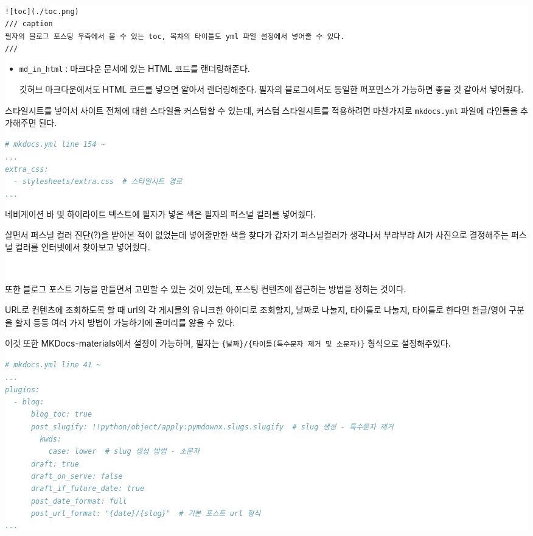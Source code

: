     ![toc](./toc.png)
    /// caption
    필자의 블로그 포스팅 우측에서 볼 수 있는 toc, 목차의 타이틀도 yml 파일 설정에서 넣어줄 수 있다.
    ///

- `md_in_html` : 마크다운 문서에 있는 HTML 코드를 랜더링해준다.

    깃허브 마크다운에서도 HTML 코드를 넣으면 알아서 랜더링해준다. 필자의 블로그에서도 동일한 퍼포먼스가 가능하면 좋을 것 같아서 넣어줬다.

스타일시트를 넣어서 사이트 전체에 대한 스타일을 커스텀할 수 있는데, 커스텀 스타일시트를 적용하려면 마찬가지로 `mkdocs.yml` 파일에 라인들을 추가해주면 된다.

```yml
# mkdocs.yml line 154 ~
...
extra_css:
  - stylesheets/extra.css  # 스타일시트 경로
...
```

네비게이션 바 및 하이라이트 텍스트에 필자가 넣은 색은 필자의 퍼스널 컬러를 넣어줬다.

살면서 퍼스널 컬러 진단(?)을 받아본 적이 없었는데 넣어줄만한 색을 찾다가 갑자기 퍼스널컬러가 생각나서 부랴부랴 AI가 사진으로 결정해주는 퍼스널 컬러를 인터넷에서 찾아보고 넣어줬다.

</br>

또한 블로그 포스트 기능을 만들면서 고민할 수 있는 것이 있는데, 포스팅 컨텐츠에 접근하는 방법을 정하는 것이다.

URL로 컨텐츠에 조회하도록 할 때 url의 각 게시물의 유니크한 아이디로 조회할지, 날짜로 나눌지, 타이틀로 나눌지, 타이틀로 한다면 한글/영어 구분을 할지 등등 여러 가지 방법이 가능하기에 골머리를 앓을 수 있다.

이것 또한 MKDocs-materials에서 설정이 가능하며, 필자는 `{날짜}/{타이틀(특수문자 제거 및 소문자)}` 형식으로 설정해주었다.

```yml
# mkdocs.yml line 41 ~
...
plugins:
  - blog:
      blog_toc: true
      post_slugify: !!python/object/apply:pymdownx.slugs.slugify  # slug 생성 - 특수문자 제거
        kwds:
          case: lower  # slug 생성 방법 - 소문자
      draft: true
      draft_on_serve: false
      draft_if_future_date: true
      post_date_format: full
      post_url_format: "{date}/{slug}"  # 기본 포스트 url 형식
...
```
